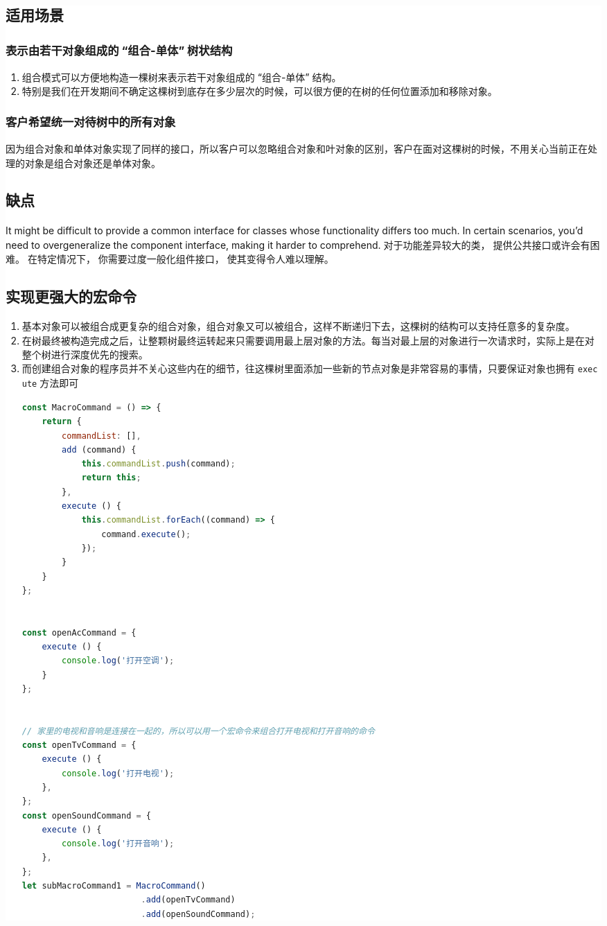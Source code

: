 
## 适用场景
### 表示由若干对象组成的 “组合-单体” 树状结构
1. 组合模式可以方便地构造一棵树来表示若干对象组成的 “组合-单体” 结构。
2. 特别是我们在开发期间不确定这棵树到底存在多少层次的时候，可以很方便的在树的任何位置添加和移除对象。

### 客户希望统一对待树中的所有对象
因为组合对象和单体对象实现了同样的接口，所以客户可以忽略组合对象和叶对象的区别，客户在面对这棵树的时候，不用关心当前正在处理的对象是组合对象还是单体对象。


## 缺点
It might be difficult to provide a common interface for classes whose functionality differs too much. In certain scenarios, you’d need to overgeneralize the component interface, making it harder to comprehend.
对于功能差异较大的类， 提供公共接口或许会有困难。 在特定情况下， 你需要过度一般化组件接口， 使其变得令人难以理解。


## 实现更强大的宏命令
1. 基本对象可以被组合成更复杂的组合对象，组合对象又可以被组合，这样不断递归下去，这棵树的结构可以支持任意多的复杂度。
2. 在树最终被构造完成之后，让整颗树最终运转起来只需要调用最上层对象的方法。每当对最上层的对象进行一次请求时，实际上是在对整个树进行深度优先的搜索。 
3. 而创建组合对象的程序员并不关心这些内在的细节，往这棵树里面添加一些新的节点对象是非常容易的事情，只要保证对象也拥有 `execute` 方法即可
    ```js
    const MacroCommand = () => {
        return {
            commandList: [],
            add (command) {
                this.commandList.push(command);
                return this;
            },
            execute () {
                this.commandList.forEach((command) => {
                    command.execute();
                });
            }
        }
    };


    const openAcCommand = {
        execute () {
            console.log('打开空调');
        }
    };


    // 家里的电视和音响是连接在一起的，所以可以用一个宏命令来组合打开电视和打开音响的命令
    const openTvCommand = {
        execute () {
            console.log('打开电视');
        },
    };
    const openSoundCommand = {
        execute () {
            console.log('打开音响');
        },
    };
    let subMacroCommand1 = MacroCommand()
                            .add(openTvCommand)
                            .add(openSoundCommand);
